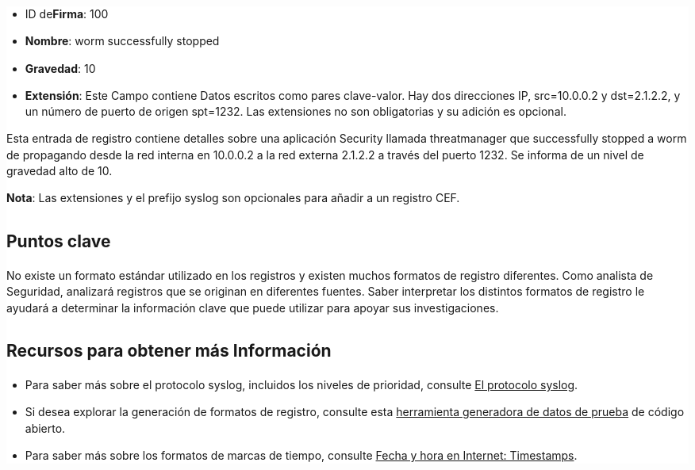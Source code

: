 - ID de**Firma**: 100
    
- **Nombre**: worm successfully stopped
    
- **Gravedad**: 10
    
- **Extensión**: Este Campo contiene Datos escritos como pares clave-valor. Hay dos direcciones IP, src=10.0.0.2 y dst=2.1.2.2, y un número de puerto de origen spt=1232. Las extensiones no son obligatorias y su adición es opcional.
    

Esta entrada de registro contiene detalles sobre una aplicación Security llamada threatmanager que successfully stopped a worm de propagando desde la red interna en 10.0.0.2 a la red externa 2.1.2.2 a través del puerto 1232. Se informa de un nivel de gravedad alto de 10.

**Nota**: Las extensiones y el prefijo syslog son opcionales para añadir a un registro CEF.

## Puntos clave

No existe un formato estándar utilizado en los registros y existen muchos formatos de registro diferentes. Como analista de Seguridad, analizará registros que se originan en diferentes fuentes. Saber interpretar los distintos formatos de registro le ayudará a determinar la información clave que puede utilizar para apoyar sus investigaciones.

## Recursos para obtener más Información

- Para saber más sobre el protocolo syslog, incluidos los niveles de prioridad, consulte [El protocolo syslog](https://www.rfc-editor.org/rfc/rfc5424).
    
- Si desea explorar la generación de formatos de registro, consulte esta [herramienta generadora de datos de prueba](https://generatedata.com/) de código abierto.
    
- Para saber más sobre los formatos de marcas de tiempo, consulte [Fecha y hora en Internet: Timestamps](https://www.rfc-editor.org/rfc/rfc3339).